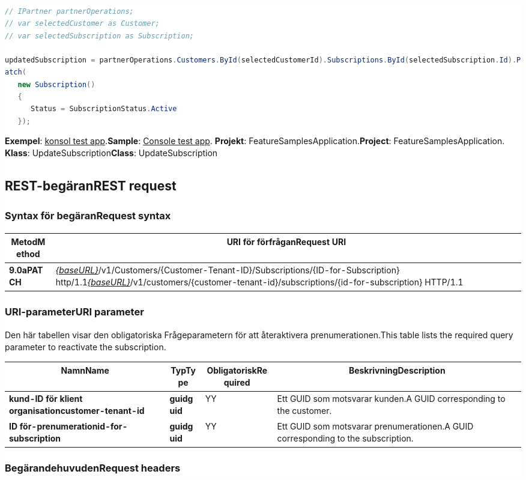 ``` csharp
// IPartner partnerOperations;
// var selectedCustomer as Customer;
// var selectedSubscription as Subscription;

updatedSubscription = partnerOperations.Customers.ById(selectedCustomerId).Subscriptions.ById(selectedSubscription.Id).Patch(
   new Subscription()
   {
      Status = SubscriptionStatus.Active
   });

```

<span data-ttu-id="2869c-129">**Exempel**: [konsol test app](console-test-app.md).</span><span class="sxs-lookup"><span data-stu-id="2869c-129">**Sample**: [Console test app](console-test-app.md).</span></span> <span data-ttu-id="2869c-130">**Projekt**: FeatureSamplesApplication.</span><span class="sxs-lookup"><span data-stu-id="2869c-130">**Project**: FeatureSamplesApplication.</span></span> <span data-ttu-id="2869c-131">**Klass**: UpdateSubscription</span><span class="sxs-lookup"><span data-stu-id="2869c-131">**Class**: UpdateSubscription</span></span>

## <a name="rest-request"></a><span data-ttu-id="2869c-132">REST-begäran</span><span class="sxs-lookup"><span data-stu-id="2869c-132">REST request</span></span>

### <a name="request-syntax"></a><span data-ttu-id="2869c-133">Syntax för begäran</span><span class="sxs-lookup"><span data-stu-id="2869c-133">Request syntax</span></span>

| <span data-ttu-id="2869c-134">Metod</span><span class="sxs-lookup"><span data-stu-id="2869c-134">Method</span></span>    | <span data-ttu-id="2869c-135">URI för förfrågan</span><span class="sxs-lookup"><span data-stu-id="2869c-135">Request URI</span></span>                                                                                                                |
|-----------|----------------------------------------------------------------------------------------------------------------------------|
| <span data-ttu-id="2869c-136">**9.0a**</span><span class="sxs-lookup"><span data-stu-id="2869c-136">**PATCH**</span></span> | <span data-ttu-id="2869c-137">[*{baseURL}*](partner-center-rest-urls.md)/v1/Customers/{Customer-Tenant-ID}/Subscriptions/{ID-for-Subscription} http/1.1</span><span class="sxs-lookup"><span data-stu-id="2869c-137">[*{baseURL}*](partner-center-rest-urls.md)/v1/customers/{customer-tenant-id}/subscriptions/{id-for-subscription} HTTP/1.1</span></span> |

### <a name="uri-parameter"></a><span data-ttu-id="2869c-138">URI-parameter</span><span class="sxs-lookup"><span data-stu-id="2869c-138">URI parameter</span></span>

<span data-ttu-id="2869c-139">Den här tabellen visar den obligatoriska Frågeparametern för att återaktivera prenumerationen.</span><span class="sxs-lookup"><span data-stu-id="2869c-139">This table lists the required query parameter to reactivate the subscription.</span></span>

| <span data-ttu-id="2869c-140">Namn</span><span class="sxs-lookup"><span data-stu-id="2869c-140">Name</span></span>                    | <span data-ttu-id="2869c-141">Typ</span><span class="sxs-lookup"><span data-stu-id="2869c-141">Type</span></span>     | <span data-ttu-id="2869c-142">Obligatorisk</span><span class="sxs-lookup"><span data-stu-id="2869c-142">Required</span></span> | <span data-ttu-id="2869c-143">Beskrivning</span><span class="sxs-lookup"><span data-stu-id="2869c-143">Description</span></span>                               |
|-------------------------|----------|----------|-------------------------------------------|
| <span data-ttu-id="2869c-144">**kund-ID för klient organisation**</span><span class="sxs-lookup"><span data-stu-id="2869c-144">**customer-tenant-id**</span></span>  | <span data-ttu-id="2869c-145">**guid**</span><span class="sxs-lookup"><span data-stu-id="2869c-145">**guid**</span></span> | <span data-ttu-id="2869c-146">Y</span><span class="sxs-lookup"><span data-stu-id="2869c-146">Y</span></span>        | <span data-ttu-id="2869c-147">Ett GUID som motsvarar kunden.</span><span class="sxs-lookup"><span data-stu-id="2869c-147">A GUID corresponding to the customer.</span></span>     |
| <span data-ttu-id="2869c-148">**ID för-prenumeration**</span><span class="sxs-lookup"><span data-stu-id="2869c-148">**id-for-subscription**</span></span> | <span data-ttu-id="2869c-149">**guid**</span><span class="sxs-lookup"><span data-stu-id="2869c-149">**guid**</span></span> | <span data-ttu-id="2869c-150">Y</span><span class="sxs-lookup"><span data-stu-id="2869c-150">Y</span></span>        | <span data-ttu-id="2869c-151">Ett GUID som motsvarar prenumerationen.</span><span class="sxs-lookup"><span data-stu-id="2869c-151">A GUID corresponding to the subscription.</span></span> |

### <a name="request-headers"></a><span data-ttu-id="2869c-152">Begärandehuvuden</span><span class="sxs-lookup"><span data-stu-id="2869c-152">Request headers</span></span>
